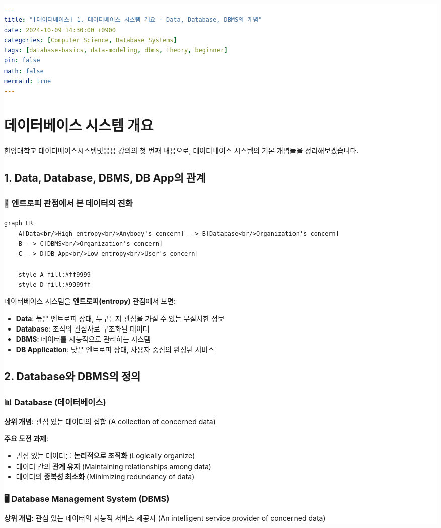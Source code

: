 ```yaml
---
title: "[데이터베이스] 1. 데이터베이스 시스템 개요 - Data, Database, DBMS의 개념"
date: 2024-10-09 14:30:00 +0900
categories: [Computer Science, Database Systems]
tags: [database-basics, data-modeling, dbms, theory, beginner]
pin: false
math: false
mermaid: true
---
```


# 데이터베이스 시스템 개요

한양대학교 데이터베이스시스템및응용 강의의 첫 번째 내용으로, 데이터베이스 시스템의 기본 개념들을 정리해보겠습니다.

## 1. Data, Database, DBMS, DB App의 관계

### 🔄 엔트로피 관점에서 본 데이터의 진화

```mermaid
graph LR
    A[Data<br/>High entropy<br/>Anybody's concern] --> B[Database<br/>Organization's concern]
    B --> C[DBMS<br/>Organization's concern]
    C --> D[DB App<br/>Low entropy<br/>User's concern]
    
    style A fill:#ff9999
    style D fill:#9999ff
```

데이터베이스 시스템을 **엔트로피(entropy)** 관점에서 보면:
- **Data**: 높은 엔트로피 상태, 누구든지 관심을 가질 수 있는 무질서한 정보
- **Database**: 조직의 관심사로 구조화된 데이터
- **DBMS**: 데이터를 지능적으로 관리하는 시스템
- **DB Application**: 낮은 엔트로피 상태, 사용자 중심의 완성된 서비스

## 2. Database와 DBMS의 정의

### 📊 Database (데이터베이스)

**상위 개념**: 관심 있는 데이터의 집합 (A collection of concerned data)

**주요 도전 과제**:
- 관심 있는 데이터를 **논리적으로 조직화** (Logically organize)
- 데이터 간의 **관계 유지** (Maintaining relationships among data)
- 데이터의 **중복성 최소화** (Minimizing redundancy of data)

### 🖥️ Database Management System (DBMS)

**상위 개념**: 관심 있는 데이터의 지능적 서비스 제공자 (An intelligent service provider of concerned data)
